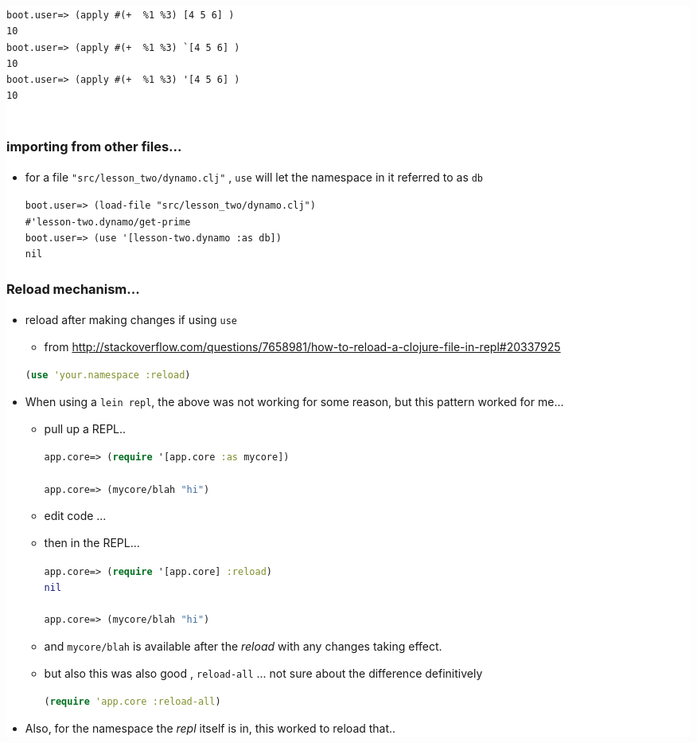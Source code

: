   ```
  boot.user=> (apply #(+  %1 %3) [4 5 6] )
  10
  boot.user=> (apply #(+  %1 %3) `[4 5 6] )
  10
  boot.user=> (apply #(+  %1 %3) '[4 5 6] )
  10
  
  
  ```
  
### importing from other files...
* for a file  `"src/lesson_two/dynamo.clj"` , `use` will let the namespace in it referred to as `db`

  ```
  boot.user=> (load-file "src/lesson_two/dynamo.clj")
  #'lesson-two.dynamo/get-prime
  boot.user=> (use '[lesson-two.dynamo :as db])
  nil
  ```
  
### Reload mechanism...  
* reload  after making changes if using `use`
  * from http://stackoverflow.com/questions/7658981/how-to-reload-a-clojure-file-in-repl#20337925 
  
  ```clojure
  (use 'your.namespace :reload)
  ```
* When using a `lein repl`, the above was not working for some reason, but this pattern worked for me...
  * pull up a REPL.. 
  
    ```clojure
    app.core=> (require '[app.core :as mycore])

    app.core=> (mycore/blah "hi")
    ```
  * edit code ...
  * then in the REPL...
  
    ```clojure
    app.core=> (require '[app.core] :reload)
    nil

    app.core=> (mycore/blah "hi")
    ```
  * and `mycore/blah` is available after the _reload_ with any changes taking effect.
  * but also this was also good , `reload-all` ... not sure about the difference definitively 
  
    ```clojure
    (require 'app.core :reload-all)
    ```
* Also, for the namespace the _repl_ itself is in, this worked to reload that..
